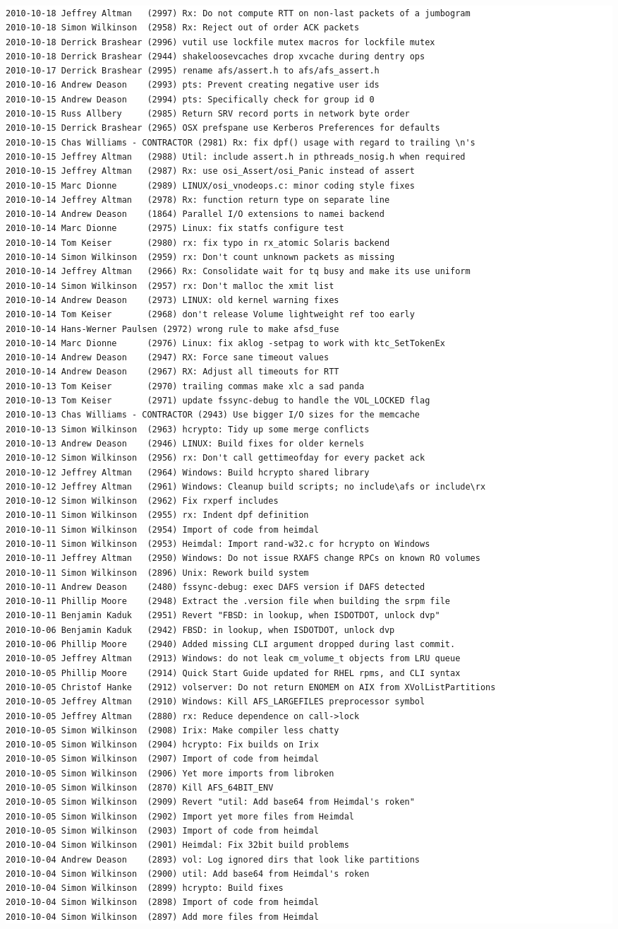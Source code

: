     2010-10-18 Jeffrey Altman   (2997) Rx: Do not compute RTT on non-last packets of a jumbogram
    2010-10-18 Simon Wilkinson  (2958) Rx: Reject out of order ACK packets
    2010-10-18 Derrick Brashear (2996) vutil use lockfile mutex macros for lockfile mutex
    2010-10-18 Derrick Brashear (2944) shakeloosevcaches drop xvcache during dentry ops
    2010-10-17 Derrick Brashear (2995) rename afs/assert.h to afs/afs_assert.h
    2010-10-16 Andrew Deason    (2993) pts: Prevent creating negative user ids
    2010-10-15 Andrew Deason    (2994) pts: Specifically check for group id 0
    2010-10-15 Russ Allbery     (2985) Return SRV record ports in network byte order
    2010-10-15 Derrick Brashear (2965) OSX prefspane use Kerberos Preferences for defaults
    2010-10-15 Chas Williams - CONTRACTOR (2981) Rx: fix dpf() usage with regard to trailing \n's
    2010-10-15 Jeffrey Altman   (2988) Util: include assert.h in pthreads_nosig.h when required
    2010-10-15 Jeffrey Altman   (2987) Rx: use osi_Assert/osi_Panic instead of assert
    2010-10-15 Marc Dionne      (2989) LINUX/osi_vnodeops.c: minor coding style fixes
    2010-10-14 Jeffrey Altman   (2978) Rx: function return type on separate line
    2010-10-14 Andrew Deason    (1864) Parallel I/O extensions to namei backend
    2010-10-14 Marc Dionne      (2975) Linux: fix statfs configure test
    2010-10-14 Tom Keiser       (2980) rx: fix typo in rx_atomic Solaris backend
    2010-10-14 Simon Wilkinson  (2959) rx: Don't count unknown packets as missing
    2010-10-14 Jeffrey Altman   (2966) Rx: Consolidate wait for tq busy and make its use uniform
    2010-10-14 Simon Wilkinson  (2957) rx: Don't malloc the xmit list
    2010-10-14 Andrew Deason    (2973) LINUX: old kernel warning fixes
    2010-10-14 Tom Keiser       (2968) don't release Volume lightweight ref too early
    2010-10-14 Hans-Werner Paulsen (2972) wrong rule to make afsd_fuse
    2010-10-14 Marc Dionne      (2976) Linux: fix aklog -setpag to work with ktc_SetTokenEx
    2010-10-14 Andrew Deason    (2947) RX: Force sane timeout values
    2010-10-14 Andrew Deason    (2967) RX: Adjust all timeouts for RTT
    2010-10-13 Tom Keiser       (2970) trailing commas make xlc a sad panda
    2010-10-13 Tom Keiser       (2971) update fssync-debug to handle the VOL_LOCKED flag
    2010-10-13 Chas Williams - CONTRACTOR (2943) Use bigger I/O sizes for the memcache
    2010-10-13 Simon Wilkinson  (2963) hcrypto: Tidy up some merge conflicts
    2010-10-13 Andrew Deason    (2946) LINUX: Build fixes for older kernels
    2010-10-12 Simon Wilkinson  (2956) rx: Don't call gettimeofday for every packet ack
    2010-10-12 Jeffrey Altman   (2964) Windows: Build hcrypto shared library
    2010-10-12 Jeffrey Altman   (2961) Windows: Cleanup build scripts; no include\afs or include\rx
    2010-10-12 Simon Wilkinson  (2962) Fix rxperf includes
    2010-10-11 Simon Wilkinson  (2955) rx: Indent dpf definition
    2010-10-11 Simon Wilkinson  (2954) Import of code from heimdal
    2010-10-11 Simon Wilkinson  (2953) Heimdal: Import rand-w32.c for hcrypto on Windows
    2010-10-11 Jeffrey Altman   (2950) Windows: Do not issue RXAFS change RPCs on known RO volumes
    2010-10-11 Simon Wilkinson  (2896) Unix: Rework build system
    2010-10-11 Andrew Deason    (2480) fssync-debug: exec DAFS version if DAFS detected
    2010-10-11 Phillip Moore    (2948) Extract the .version file when building the srpm file
    2010-10-11 Benjamin Kaduk   (2951) Revert "FBSD: in lookup, when ISDOTDOT, unlock dvp"
    2010-10-06 Benjamin Kaduk   (2942) FBSD: in lookup, when ISDOTDOT, unlock dvp
    2010-10-06 Phillip Moore    (2940) Added missing CLI argument dropped during last commit.
    2010-10-05 Jeffrey Altman   (2913) Windows: do not leak cm_volume_t objects from LRU queue
    2010-10-05 Phillip Moore    (2914) Quick Start Guide updated for RHEL rpms, and CLI syntax
    2010-10-05 Christof Hanke   (2912) volserver: Do not return ENOMEM on AIX from XVolListPartitions
    2010-10-05 Jeffrey Altman   (2910) Windows: Kill AFS_LARGEFILES preprocessor symbol
    2010-10-05 Jeffrey Altman   (2880) rx: Reduce dependence on call->lock
    2010-10-05 Simon Wilkinson  (2908) Irix: Make compiler less chatty
    2010-10-05 Simon Wilkinson  (2904) hcrypto: Fix builds on Irix
    2010-10-05 Simon Wilkinson  (2907) Import of code from heimdal
    2010-10-05 Simon Wilkinson  (2906) Yet more imports from libroken
    2010-10-05 Simon Wilkinson  (2870) Kill AFS_64BIT_ENV
    2010-10-05 Simon Wilkinson  (2909) Revert "util: Add base64 from Heimdal's roken"
    2010-10-05 Simon Wilkinson  (2902) Import yet more files from Heimdal
    2010-10-05 Simon Wilkinson  (2903) Import of code from heimdal
    2010-10-04 Simon Wilkinson  (2901) Heimdal: Fix 32bit build problems
    2010-10-04 Andrew Deason    (2893) vol: Log ignored dirs that look like partitions
    2010-10-04 Simon Wilkinson  (2900) util: Add base64 from Heimdal's roken
    2010-10-04 Simon Wilkinson  (2899) hcrypto: Build fixes
    2010-10-04 Simon Wilkinson  (2898) Import of code from heimdal
    2010-10-04 Simon Wilkinson  (2897) Add more files from Heimdal